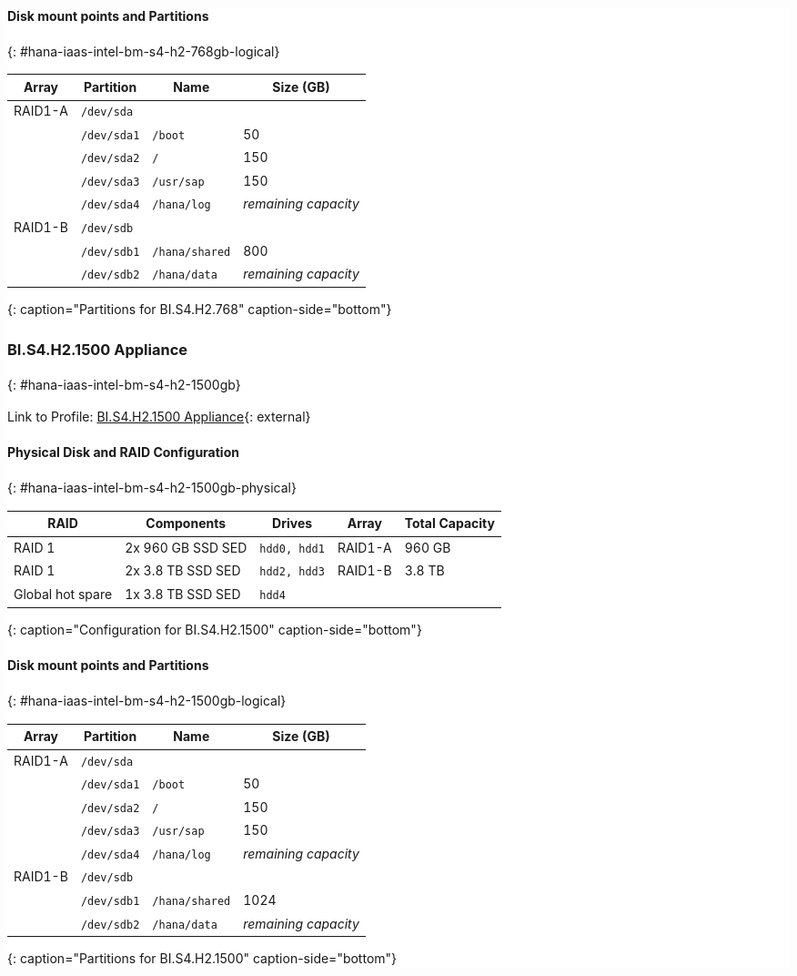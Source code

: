 #### Disk mount points and Partitions
{: #hana-iaas-intel-bm-s4-h2-768gb-logical}

| Array | Partition | Name | Size (GB) |
| --- | --- | --- | --- |
| RAID1-A | `/dev/sda` |   |  |
|   | `/dev/sda1` | `/boot` | 50 |
|   | `/dev/sda2` | `/` | 150 |
|   | `/dev/sda3` | `/usr/sap` | 150 |
|   | `/dev/sda4` | `/hana/log` | _remaining capacity_ |
| RAID1-B | `/dev/sdb` |   |  |
|   | `/dev/sdb1` | `/hana/shared` | 800 |
|   | `/dev/sdb2` | `/hana/data` | _remaining capacity_ |
{: caption="Partitions for BI.S4.H2.768" caption-side="bottom"}

### BI.S4.H2.1500 Appliance
{: #hana-iaas-intel-bm-s4-h2-1500gb}

Link to Profile: [BI.S4.H2.1500 Appliance](https://cloud.ibm.com/gen1/infrastructure/provision/bm?imageItemId=13467&packageId=1109&presetId=1099){: external}

#### Physical Disk and RAID Configuration
{: #hana-iaas-intel-bm-s4-h2-1500gb-physical}

| RAID | Components | Drives | Array | Total Capacity |
| --- | --- | --- | --- | --- |
| RAID 1 | 2x 960 GB SSD SED |`hdd0, hdd1` | RAID1-A | 960 GB |
| RAID 1 | 2x 3.8 TB SSD SED | `hdd2, hdd3` | RAID1-B | 3.8 TB |
| Global hot spare | 1x 3.8 TB SSD SED | `hdd4` |  |  |
{: caption="Configuration for BI.S4.H2.1500" caption-side="bottom"}

#### Disk mount points and Partitions
{: #hana-iaas-intel-bm-s4-h2-1500gb-logical}

| Array | Partition | Name | Size (GB) |
| --- | --- | --- | --- |
| RAID1-A | `/dev/sda` |   |  |
|   | `/dev/sda1` | `/boot` | 50 |
|   | `/dev/sda2` | `/` | 150 |
|   | `/dev/sda3` | `/usr/sap` | 150 |
|   | `/dev/sda4` | `/hana/log` | _remaining capacity_ |
| RAID1-B | `/dev/sdb` |   |  |
|   | `/dev/sdb1` | `/hana/shared` | 1024 |
|   | `/dev/sdb2` | `/hana/data` | _remaining capacity_ |
{: caption="Partitions for BI.S4.H2.1500" caption-side="bottom"}
